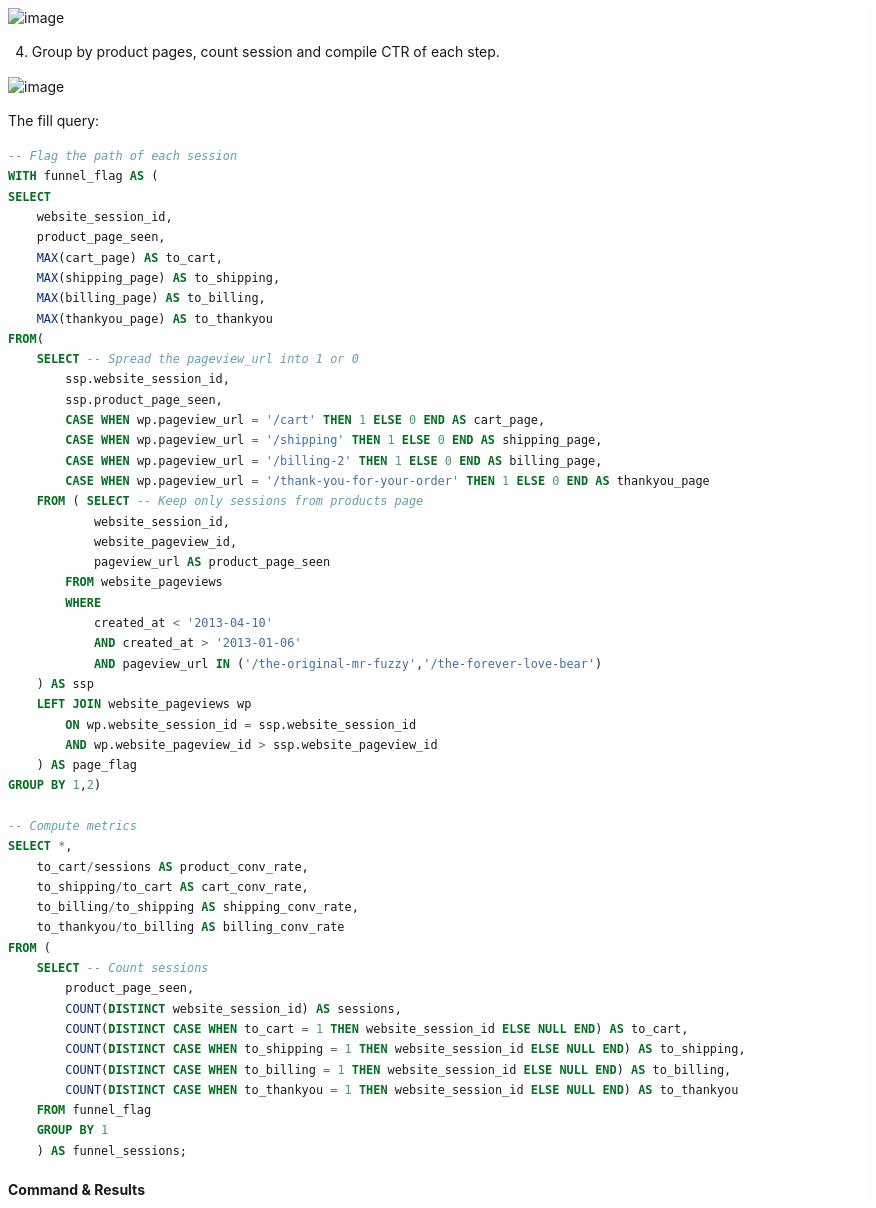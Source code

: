 ![image](https://user-images.githubusercontent.com/114192113/211917917-cdbf8d78-3aa7-45f0-b994-dbb5ca2068d1.png)

4. Group by product pages, count session and compile CTR of each step.

![image](https://user-images.githubusercontent.com/114192113/211918119-2fe09544-eba4-4da7-a932-a75948ebf1a3.png)

The fill query:
```sql
-- Flag the path of each session
WITH funnel_flag AS (
SELECT
	website_session_id,
	product_page_seen,
	MAX(cart_page) AS to_cart,
	MAX(shipping_page) AS to_shipping,
	MAX(billing_page) AS to_billing,
	MAX(thankyou_page) AS to_thankyou
FROM(	
	SELECT -- Spread the pageview_url into 1 or 0
		ssp.website_session_id,
		ssp.product_page_seen,
		CASE WHEN wp.pageview_url = '/cart' THEN 1 ELSE 0 END AS cart_page,
		CASE WHEN wp.pageview_url = '/shipping' THEN 1 ELSE 0 END AS shipping_page,
		CASE WHEN wp.pageview_url = '/billing-2' THEN 1 ELSE 0 END AS billing_page,
		CASE WHEN wp.pageview_url = '/thank-you-for-your-order' THEN 1 ELSE 0 END AS thankyou_page
	FROM ( SELECT -- Keep only sessions from products page
			website_session_id,
			website_pageview_id,
			pageview_url AS product_page_seen
		FROM website_pageviews
		WHERE 
			created_at < '2013-04-10'
			AND created_at > '2013-01-06'
			AND pageview_url IN ('/the-original-mr-fuzzy','/the-forever-love-bear')
	) AS ssp
	LEFT JOIN website_pageviews wp
		ON wp.website_session_id = ssp.website_session_id
		AND wp.website_pageview_id > ssp.website_pageview_id
	) AS page_flag
GROUP BY 1,2)

-- Compute metrics
SELECT *,
	to_cart/sessions AS product_conv_rate,
	to_shipping/to_cart AS cart_conv_rate,
	to_billing/to_shipping AS shipping_conv_rate,
	to_thankyou/to_billing AS billing_conv_rate
FROM (
	SELECT -- Count sessions
		product_page_seen,
		COUNT(DISTINCT website_session_id) AS sessions,
		COUNT(DISTINCT CASE WHEN to_cart = 1 THEN website_session_id ELSE NULL END) AS to_cart,
		COUNT(DISTINCT CASE WHEN to_shipping = 1 THEN website_session_id ELSE NULL END) AS to_shipping,
		COUNT(DISTINCT CASE WHEN to_billing = 1 THEN website_session_id ELSE NULL END) AS to_billing,
		COUNT(DISTINCT CASE WHEN to_thankyou = 1 THEN website_session_id ELSE NULL END) AS to_thankyou
	FROM funnel_flag
	GROUP BY 1
	) AS funnel_sessions;
```
#### Command & Results
